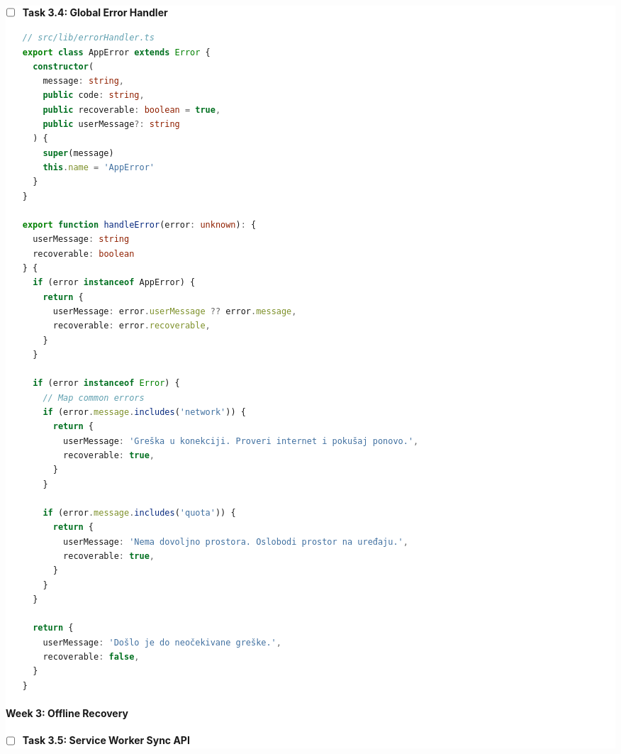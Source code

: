 - [ ] **Task 3.4: Global Error Handler**
  ```typescript
  // src/lib/errorHandler.ts
  export class AppError extends Error {
    constructor(
      message: string,
      public code: string,
      public recoverable: boolean = true,
      public userMessage?: string
    ) {
      super(message)
      this.name = 'AppError'
    }
  }
  
  export function handleError(error: unknown): {
    userMessage: string
    recoverable: boolean
  } {
    if (error instanceof AppError) {
      return {
        userMessage: error.userMessage ?? error.message,
        recoverable: error.recoverable,
      }
    }
    
    if (error instanceof Error) {
      // Map common errors
      if (error.message.includes('network')) {
        return {
          userMessage: 'Greška u konekciji. Proveri internet i pokušaj ponovo.',
          recoverable: true,
        }
      }
      
      if (error.message.includes('quota')) {
        return {
          userMessage: 'Nema dovoljno prostora. Oslobodi prostor na uređaju.',
          recoverable: true,
        }
      }
    }
    
    return {
      userMessage: 'Došlo je do neočekivane greške.',
      recoverable: false,
    }
  }
  ```

#### Week 3: Offline Recovery
- [ ] **Task 3.5: Service Worker Sync API**
  